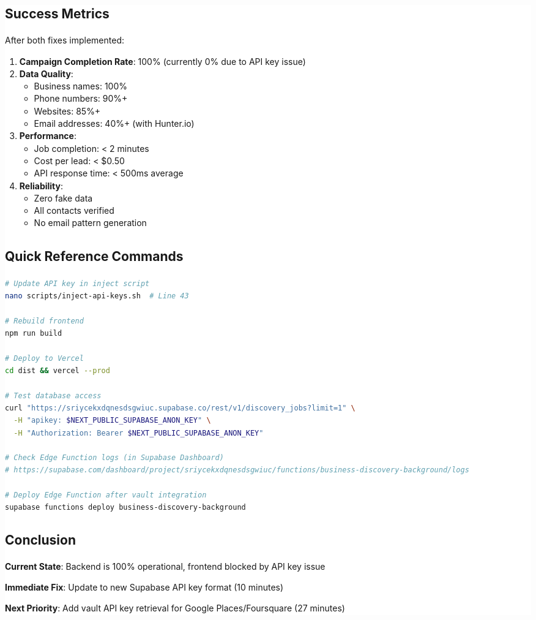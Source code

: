 ## Success Metrics

After both fixes implemented:

1. **Campaign Completion Rate**: 100% (currently 0% due to API key issue)
2. **Data Quality**:
   - Business names: 100%
   - Phone numbers: 90%+
   - Websites: 85%+
   - Email addresses: 40%+ (with Hunter.io)
3. **Performance**:
   - Job completion: < 2 minutes
   - Cost per lead: < $0.50
   - API response time: < 500ms average
4. **Reliability**:
   - Zero fake data
   - All contacts verified
   - No email pattern generation

## Quick Reference Commands

```bash
# Update API key in inject script
nano scripts/inject-api-keys.sh  # Line 43

# Rebuild frontend
npm run build

# Deploy to Vercel
cd dist && vercel --prod

# Test database access
curl "https://sriycekxdqnesdsgwiuc.supabase.co/rest/v1/discovery_jobs?limit=1" \
  -H "apikey: $NEXT_PUBLIC_SUPABASE_ANON_KEY" \
  -H "Authorization: Bearer $NEXT_PUBLIC_SUPABASE_ANON_KEY"

# Check Edge Function logs (in Supabase Dashboard)
# https://supabase.com/dashboard/project/sriycekxdqnesdsgwiuc/functions/business-discovery-background/logs

# Deploy Edge Function after vault integration
supabase functions deploy business-discovery-background
```

## Conclusion

**Current State**: Backend is 100% operational, frontend blocked by API key issue

**Immediate Fix**: Update to new Supabase API key format (10 minutes)

**Next Priority**: Add vault API key retrieval for Google Places/Foursquare (27 minutes)
